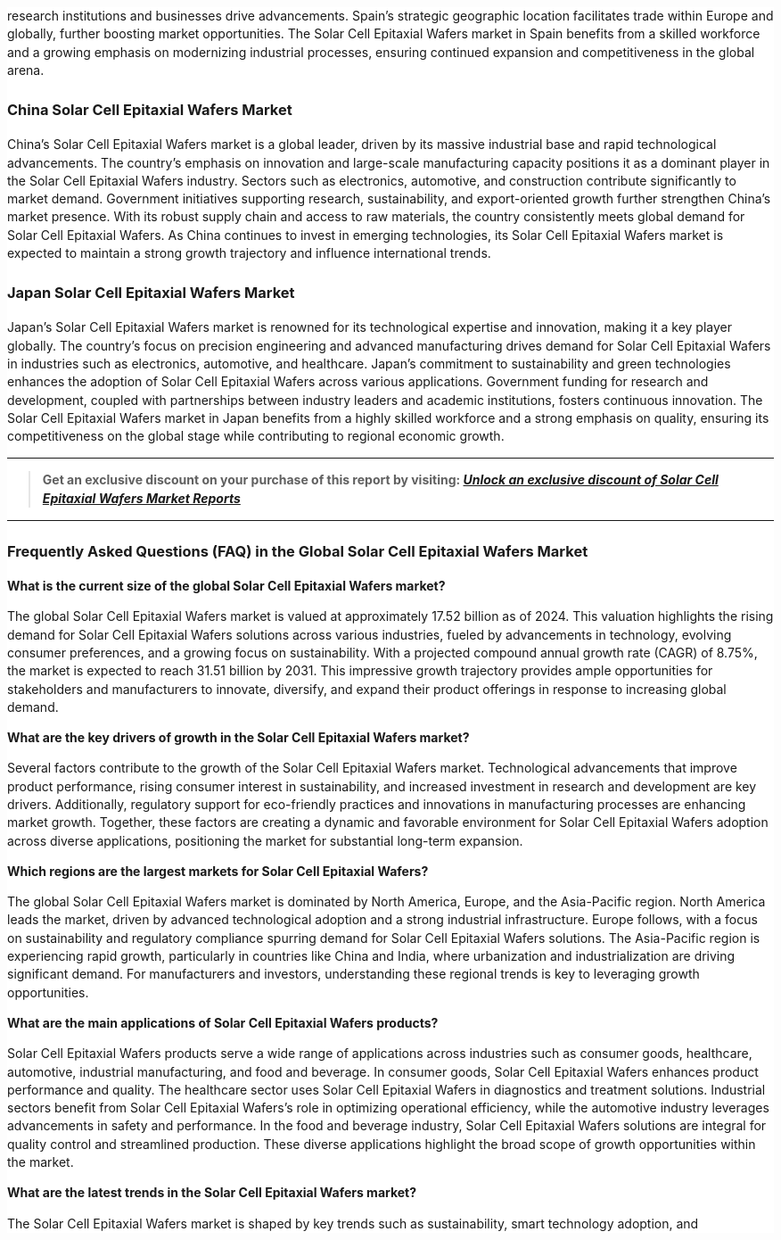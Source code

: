 research institutions and businesses drive advancements. Spain&rsquo;s strategic geographic location facilitates trade within Europe and globally, further boosting market opportunities. The Solar Cell Epitaxial Wafers market in Spain benefits from a skilled workforce and a growing emphasis on modernizing industrial processes, ensuring continued expansion and competitiveness in the global arena.</p><h3>China Solar Cell Epitaxial Wafers Market</h3><p>China&rsquo;s Solar Cell Epitaxial Wafers market is a global leader, driven by its massive industrial base and rapid technological advancements. The country&rsquo;s emphasis on innovation and large-scale manufacturing capacity positions it as a dominant player in the Solar Cell Epitaxial Wafers industry. Sectors such as electronics, automotive, and construction contribute significantly to market demand. Government initiatives supporting research, sustainability, and export-oriented growth further strengthen China&rsquo;s market presence. With its robust supply chain and access to raw materials, the country consistently meets global demand for Solar Cell Epitaxial Wafers. As China continues to invest in emerging technologies, its Solar Cell Epitaxial Wafers market is expected to maintain a strong growth trajectory and influence international trends.</p><h3>Japan Solar Cell Epitaxial Wafers Market</h3><p>Japan&rsquo;s Solar Cell Epitaxial Wafers market is renowned for its technological expertise and innovation, making it a key player globally. The country&rsquo;s focus on precision engineering and advanced manufacturing drives demand for Solar Cell Epitaxial Wafers in industries such as electronics, automotive, and healthcare. Japan&rsquo;s commitment to sustainability and green technologies enhances the adoption of Solar Cell Epitaxial Wafers across various applications. Government funding for research and development, coupled with partnerships between industry leaders and academic institutions, fosters continuous innovation. The Solar Cell Epitaxial Wafers market in Japan benefits from a highly skilled workforce and a strong emphasis on quality, ensuring its competitiveness on the global stage while contributing to regional economic growth.</p><hr /><blockquote><p><strong>Get an exclusive discount on your purchase of this report by visiting: <em><a href="://marketresearchpulse.com/ask-for-discount/11035?utm_source=Github&amp;utm_medium=0112">Unlock an exclusive discount of Solar Cell Epitaxial Wafers Market Reports</a></em>&nbsp;</strong></p></blockquote><hr /><h3>Frequently Asked Questions (FAQ) in the Global Solar Cell Epitaxial Wafers Market</h3><p><strong>What is the current size of the global Solar Cell Epitaxial Wafers market?</strong></p><p>The global Solar Cell Epitaxial Wafers market is valued at approximately 17.52 billion as of 2024. This valuation highlights the rising demand for Solar Cell Epitaxial Wafers solutions across various industries, fueled by advancements in technology, evolving consumer preferences, and a growing focus on sustainability. With a projected compound annual growth rate (CAGR) of 8.75%, the market is expected to reach 31.51 billion by 2031. This impressive growth trajectory provides ample opportunities for stakeholders and manufacturers to innovate, diversify, and expand their product offerings in response to increasing global demand.</p><p><strong>What are the key drivers of growth in the Solar Cell Epitaxial Wafers market?</strong></p><p>Several factors contribute to the growth of the Solar Cell Epitaxial Wafers market. Technological advancements that improve product performance, rising consumer interest in sustainability, and increased investment in research and development are key drivers. Additionally, regulatory support for eco-friendly practices and innovations in manufacturing processes are enhancing market growth. Together, these factors are creating a dynamic and favorable environment for Solar Cell Epitaxial Wafers adoption across diverse applications, positioning the market for substantial long-term expansion.</p><p><strong>Which regions are the largest markets for Solar Cell Epitaxial Wafers?</strong></p><p>The global Solar Cell Epitaxial Wafers market is dominated by North America, Europe, and the Asia-Pacific region. North America leads the market, driven by advanced technological adoption and a strong industrial infrastructure. Europe follows, with a focus on sustainability and regulatory compliance spurring demand for Solar Cell Epitaxial Wafers solutions. The Asia-Pacific region is experiencing rapid growth, particularly in countries like China and India, where urbanization and industrialization are driving significant demand. For manufacturers and investors, understanding these regional trends is key to leveraging growth opportunities.</p><p><strong>What are the main applications of Solar Cell Epitaxial Wafers products?</strong></p><p>Solar Cell Epitaxial Wafers products serve a wide range of applications across industries such as consumer goods, healthcare, automotive, industrial manufacturing, and food and beverage. In consumer goods, Solar Cell Epitaxial Wafers enhances product performance and quality. The healthcare sector uses Solar Cell Epitaxial Wafers in diagnostics and treatment solutions. Industrial sectors benefit from Solar Cell Epitaxial Wafers&rsquo;s role in optimizing operational efficiency, while the automotive industry leverages advancements in safety and performance. In the food and beverage industry, Solar Cell Epitaxial Wafers solutions are integral for quality control and streamlined production. These diverse applications highlight the broad scope of growth opportunities within the market.</p><p><strong>What are the latest trends in the Solar Cell Epitaxial Wafers market?</strong></p><p>The Solar Cell Epitaxial Wafers market is shaped by key trends such as sustainability, smart technology adoption, and